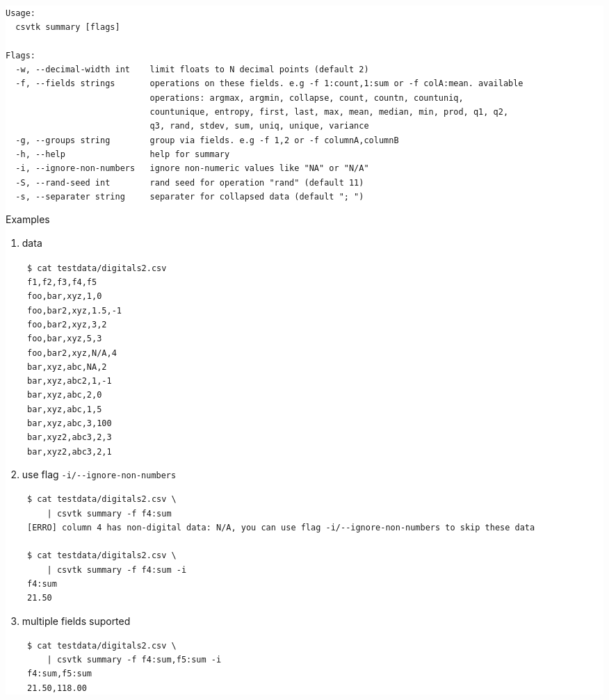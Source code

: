 ```text
Usage:
  csvtk summary [flags]

Flags:
  -w, --decimal-width int    limit floats to N decimal points (default 2)
  -f, --fields strings       operations on these fields. e.g -f 1:count,1:sum or -f colA:mean. available
                             operations: argmax, argmin, collapse, count, countn, countuniq,
                             countunique, entropy, first, last, max, mean, median, min, prod, q1, q2,
                             q3, rand, stdev, sum, uniq, unique, variance
  -g, --groups string        group via fields. e.g -f 1,2 or -f columnA,columnB
  -h, --help                 help for summary
  -i, --ignore-non-numbers   ignore non-numeric values like "NA" or "N/A"
  -S, --rand-seed int        rand seed for operation "rand" (default 11)
  -s, --separater string     separater for collapsed data (default "; ")

```

Examples

1. data

        $ cat testdata/digitals2.csv 
        f1,f2,f3,f4,f5
        foo,bar,xyz,1,0
        foo,bar2,xyz,1.5,-1
        foo,bar2,xyz,3,2
        foo,bar,xyz,5,3
        foo,bar2,xyz,N/A,4
        bar,xyz,abc,NA,2
        bar,xyz,abc2,1,-1
        bar,xyz,abc,2,0
        bar,xyz,abc,1,5
        bar,xyz,abc,3,100
        bar,xyz2,abc3,2,3
        bar,xyz2,abc3,2,1

1. use flag `-i/--ignore-non-numbers`

        $ cat testdata/digitals2.csv \
            | csvtk summary -f f4:sum
        [ERRO] column 4 has non-digital data: N/A, you can use flag -i/--ignore-non-numbers to skip these data

        $ cat testdata/digitals2.csv \
            | csvtk summary -f f4:sum -i
        f4:sum
        21.50

1. multiple fields suported

        $ cat testdata/digitals2.csv \
            | csvtk summary -f f4:sum,f5:sum -i
        f4:sum,f5:sum
        21.50,118.00
